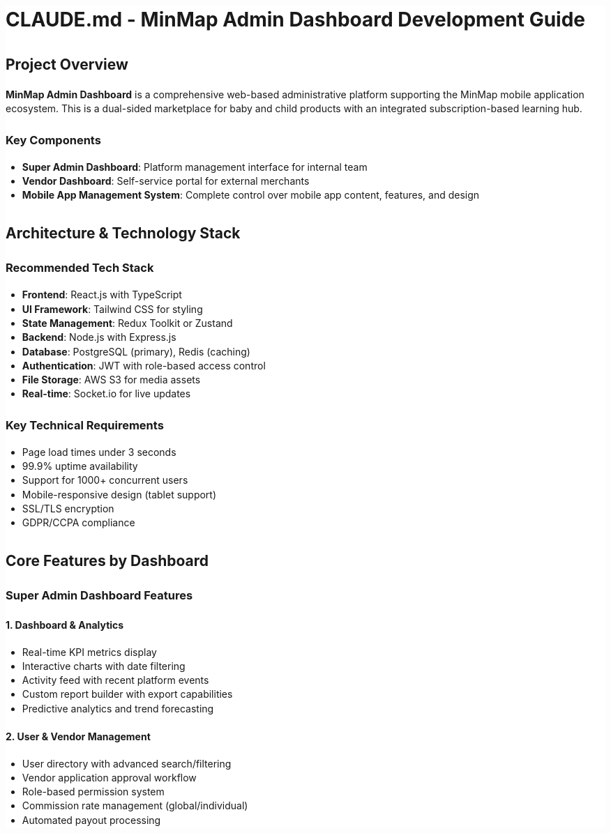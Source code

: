 # CLAUDE.md - MinMap Admin Dashboard Development Guide

## Project Overview

**MinMap Admin Dashboard** is a comprehensive web-based administrative platform supporting the MinMap mobile application ecosystem. This is a dual-sided marketplace for baby and child products with an integrated subscription-based learning hub.

### Key Components
- **Super Admin Dashboard**: Platform management interface for internal team
- **Vendor Dashboard**: Self-service portal for external merchants
- **Mobile App Management System**: Complete control over mobile app content, features, and design

## Architecture & Technology Stack

### Recommended Tech Stack
- **Frontend**: React.js with TypeScript
- **UI Framework**: Tailwind CSS for styling
- **State Management**: Redux Toolkit or Zustand
- **Backend**: Node.js with Express.js
- **Database**: PostgreSQL (primary), Redis (caching)
- **Authentication**: JWT with role-based access control
- **File Storage**: AWS S3 for media assets
- **Real-time**: Socket.io for live updates

### Key Technical Requirements
- Page load times under 3 seconds
- 99.9% uptime availability
- Support for 1000+ concurrent users
- Mobile-responsive design (tablet support)
- SSL/TLS encryption
- GDPR/CCPA compliance

## Core Features by Dashboard

### Super Admin Dashboard Features

#### 1. Dashboard & Analytics
- Real-time KPI metrics display
- Interactive charts with date filtering
- Activity feed with recent platform events
- Custom report builder with export capabilities
- Predictive analytics and trend forecasting

#### 2. User & Vendor Management
- User directory with advanced search/filtering
- Vendor application approval workflow
- Role-based permission system
- Commission rate management (global/individual)
- Automated payout processing
